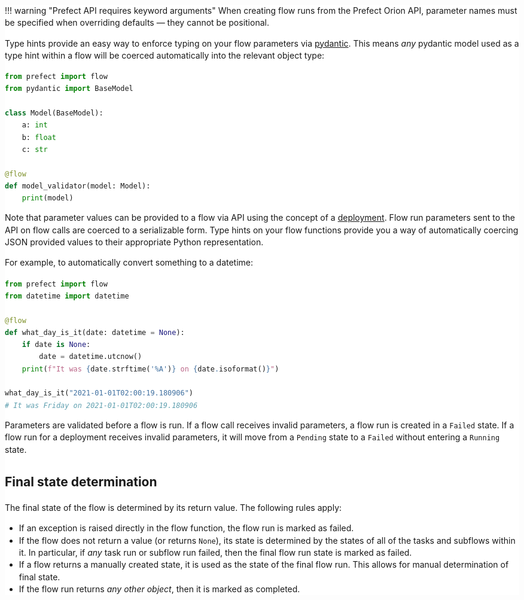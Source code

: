 !!! warning "Prefect API requires keyword arguments"
    When creating flow runs from the Prefect Orion API, parameter names must be specified when overriding defaults &mdash; they cannot be positional.

Type hints provide an easy way to enforce typing on your flow parameters via [pydantic](https://pydantic-docs.helpmanual.io/).  This means _any_ pydantic model used as a type hint within a flow will be coerced automatically into the relevant object type:

```python
from prefect import flow
from pydantic import BaseModel

class Model(BaseModel):
    a: int
    b: float
    c: str

@flow
def model_validator(model: Model):
    print(model)
```

Note that parameter values can be provided to a flow via API using the concept of a [deployment](/concepts/deployments/). Flow run parameters sent to the API on flow calls are coerced to a serializable form. Type hints on your flow functions provide you a way of automatically coercing JSON provided values to their appropriate Python representation.  

For example, to automatically convert something to a datetime:

```python
from prefect import flow
from datetime import datetime

@flow
def what_day_is_it(date: datetime = None):
    if date is None:
        date = datetime.utcnow()
    print(f"It was {date.strftime('%A')} on {date.isoformat()}")

what_day_is_it("2021-01-01T02:00:19.180906")
# It was Friday on 2021-01-01T02:00:19.180906
```

Parameters are validated before a flow is run. If a flow call receives invalid parameters, a flow run is created in a `Failed` state. If a flow run for a deployment receives invalid parameters, it will move from a `Pending` state to a `Failed` without entering a `Running` state.

## Final state determination

The final state of the flow is determined by its return value.  The following rules apply:

- If an exception is raised directly in the flow function, the flow run is marked as failed.
- If the flow does not return a value (or returns `None`), its state is determined by the states of all of the tasks and subflows within it. In particular, if _any_ task run or subflow run failed, then the final flow run state is marked as failed.
- If a flow returns a manually created state, it is used as the state of the final flow run. This allows for manual determination of final state.
- If the flow run returns _any other object_, then it is marked as completed.
